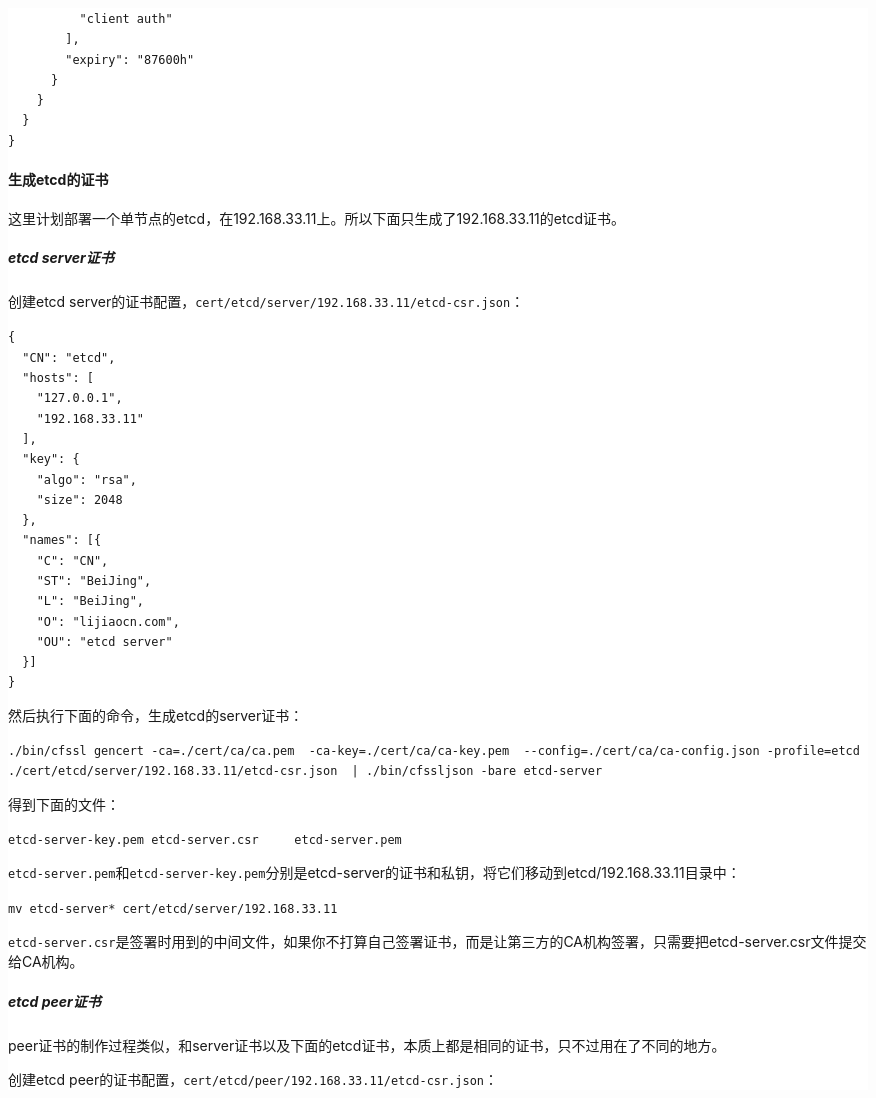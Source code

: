 	          "client auth"
	        ],
	        "expiry": "87600h"
	      }
	    }
	  }
	}

#### 生成etcd的证书

这里计划部署一个单节点的etcd，在192.168.33.11上。所以下面只生成了192.168.33.11的etcd证书。

##### etcd server证书

创建etcd server的证书配置，`cert/etcd/server/192.168.33.11/etcd-csr.json`：

	{
	  "CN": "etcd",
	  "hosts": [
	    "127.0.0.1",
	    "192.168.33.11"
	  ],
	  "key": {
	    "algo": "rsa",
	    "size": 2048
	  },
	  "names": [{
	    "C": "CN",
	    "ST": "BeiJing",
	    "L": "BeiJing",
	    "O": "lijiaocn.com",
	    "OU": "etcd server"
	  }]
	}

然后执行下面的命令，生成etcd的server证书：

	./bin/cfssl gencert -ca=./cert/ca/ca.pem  -ca-key=./cert/ca/ca-key.pem  --config=./cert/ca/ca-config.json -profile=etcd ./cert/etcd/server/192.168.33.11/etcd-csr.json  | ./bin/cfssljson -bare etcd-server

得到下面的文件：

	etcd-server-key.pem etcd-server.csr     etcd-server.pem

`etcd-server.pem`和`etcd-server-key.pem`分别是etcd-server的证书和私钥，将它们移动到etcd/192.168.33.11目录中：

	mv etcd-server* cert/etcd/server/192.168.33.11

`etcd-server.csr`是签署时用到的中间文件，如果你不打算自己签署证书，而是让第三方的CA机构签署，只需要把etcd-server.csr文件提交给CA机构。

##### etcd peer证书

peer证书的制作过程类似，和server证书以及下面的etcd证书，本质上都是相同的证书，只不过用在了不同的地方。

创建etcd peer的证书配置，`cert/etcd/peer/192.168.33.11/etcd-csr.json`：
